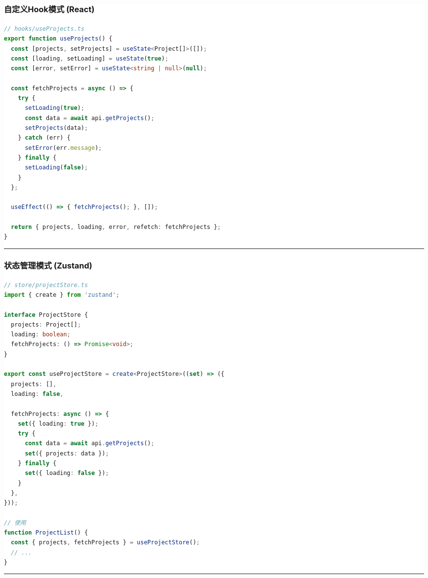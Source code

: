 
### 自定义Hook模式 (React)

```typescript
// hooks/useProjects.ts
export function useProjects() {
  const [projects, setProjects] = useState<Project[]>([]);
  const [loading, setLoading] = useState(true);
  const [error, setError] = useState<string | null>(null);

  const fetchProjects = async () => {
    try {
      setLoading(true);
      const data = await api.getProjects();
      setProjects(data);
    } catch (err) {
      setError(err.message);
    } finally {
      setLoading(false);
    }
  };

  useEffect(() => { fetchProjects(); }, []);

  return { projects, loading, error, refetch: fetchProjects };
}
```

---

### 状态管理模式 (Zustand)

```typescript
// store/projectStore.ts
import { create } from 'zustand';

interface ProjectStore {
  projects: Project[];
  loading: boolean;
  fetchProjects: () => Promise<void>;
}

export const useProjectStore = create<ProjectStore>((set) => ({
  projects: [],
  loading: false,
  
  fetchProjects: async () => {
    set({ loading: true });
    try {
      const data = await api.getProjects();
      set({ projects: data });
    } finally {
      set({ loading: false });
    }
  },
}));

// 使用
function ProjectList() {
  const { projects, fetchProjects } = useProjectStore();
  // ...
}
```

---